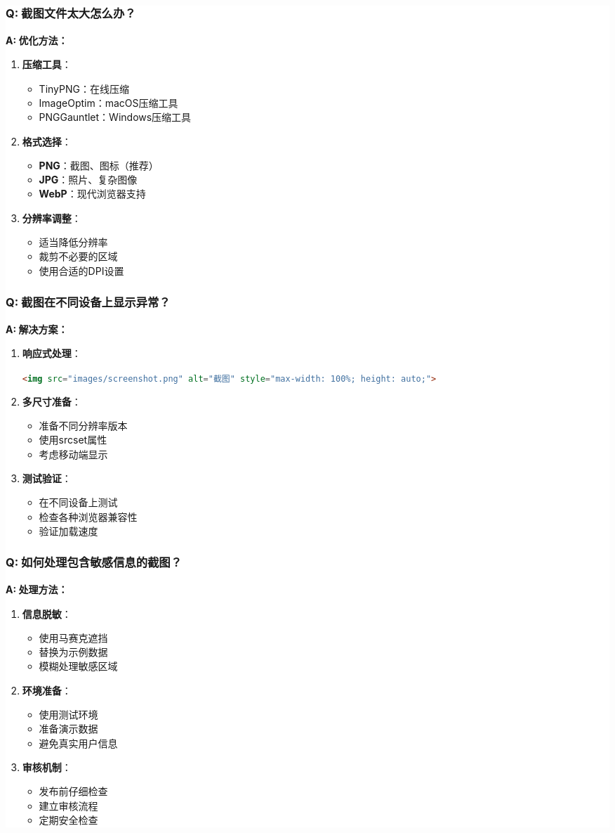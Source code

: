 ### Q: 截图文件太大怎么办？

**A: 优化方法：**

1. **压缩工具**：
   - TinyPNG：在线压缩
   - ImageOptim：macOS压缩工具
   - PNGGauntlet：Windows压缩工具

2. **格式选择**：
   - **PNG**：截图、图标（推荐）
   - **JPG**：照片、复杂图像
   - **WebP**：现代浏览器支持

3. **分辨率调整**：
   - 适当降低分辨率
   - 裁剪不必要的区域
   - 使用合适的DPI设置

### Q: 截图在不同设备上显示异常？

**A: 解决方案：**

1. **响应式处理**：
   ```html
   <img src="images/screenshot.png" alt="截图" style="max-width: 100%; height: auto;">
   ```

2. **多尺寸准备**：
   - 准备不同分辨率版本
   - 使用srcset属性
   - 考虑移动端显示

3. **测试验证**：
   - 在不同设备上测试
   - 检查各种浏览器兼容性
   - 验证加载速度

### Q: 如何处理包含敏感信息的截图？

**A: 处理方法：**

1. **信息脱敏**：
   - 使用马赛克遮挡
   - 替换为示例数据
   - 模糊处理敏感区域

2. **环境准备**：
   - 使用测试环境
   - 准备演示数据
   - 避免真实用户信息

3. **审核机制**：
   - 发布前仔细检查
   - 建立审核流程
   - 定期安全检查
